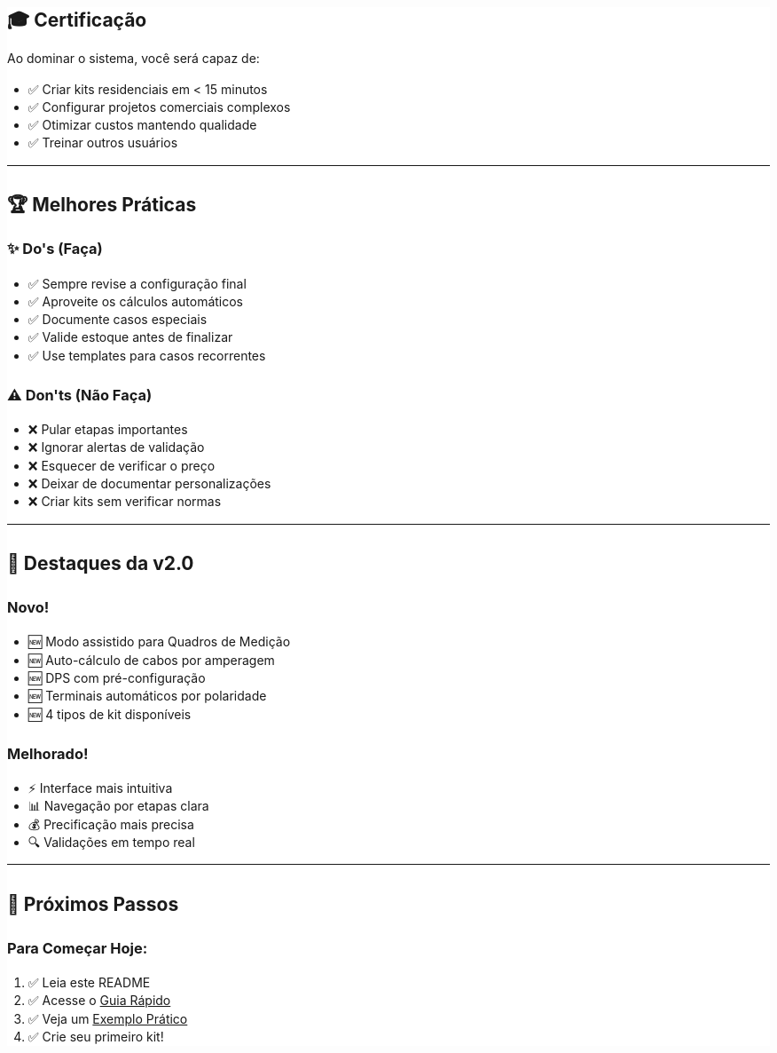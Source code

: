 
## 🎓 Certificação

Ao dominar o sistema, você será capaz de:

- ✅ Criar kits residenciais em < 15 minutos
- ✅ Configurar projetos comerciais complexos
- ✅ Otimizar custos mantendo qualidade
- ✅ Treinar outros usuários

---

## 🏆 Melhores Práticas

### ✨ Do's (Faça)
- ✅ Sempre revise a configuração final
- ✅ Aproveite os cálculos automáticos
- ✅ Documente casos especiais
- ✅ Valide estoque antes de finalizar
- ✅ Use templates para casos recorrentes

### ⚠️ Don'ts (Não Faça)
- ❌ Pular etapas importantes
- ❌ Ignorar alertas de validação
- ❌ Esquecer de verificar o preço
- ❌ Deixar de documentar personalizações
- ❌ Criar kits sem verificar normas

---

## 🌟 Destaques da v2.0

### Novo!
- 🆕 Modo assistido para Quadros de Medição
- 🆕 Auto-cálculo de cabos por amperagem
- 🆕 DPS com pré-configuração
- 🆕 Terminais automáticos por polaridade
- 🆕 4 tipos de kit disponíveis

### Melhorado!
- ⚡ Interface mais intuitiva
- 📊 Navegação por etapas clara
- 💰 Precificação mais precisa
- 🔍 Validações em tempo real

---

## 🎯 Próximos Passos

### Para Começar Hoje:
1. ✅ Leia este README
2. ✅ Acesse o [Guia Rápido](./GUIA_RAPIDO_CONSTRUTOR_KITS.md)
3. ✅ Veja um [Exemplo Prático](./EXEMPLOS_PRATICOS_KITS.md)
4. ✅ Crie seu primeiro kit!

